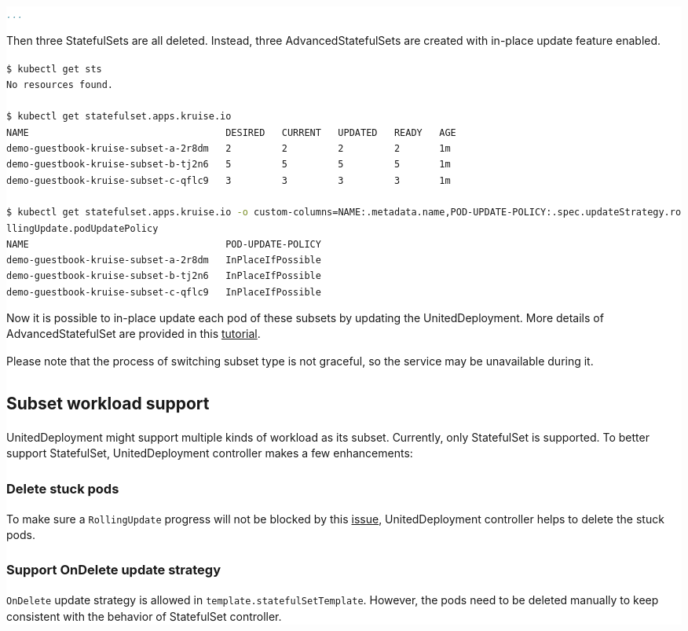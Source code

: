```yaml
...
```

Then three StatefulSets are all deleted. Instead, three AdvancedStatefulSets are created with in-place update feature enabled.

```bash
$ kubectl get sts
No resources found.

$ kubectl get statefulset.apps.kruise.io
NAME                                   DESIRED   CURRENT   UPDATED   READY   AGE
demo-guestbook-kruise-subset-a-2r8dm   2         2         2         2       1m
demo-guestbook-kruise-subset-b-tj2n6   5         5         5         5       1m
demo-guestbook-kruise-subset-c-qflc9   3         3         3         3       1m

$ kubectl get statefulset.apps.kruise.io -o custom-columns=NAME:.metadata.name,POD-UPDATE-POLICY:.spec.updateStrategy.rollingUpdate.podUpdatePolicy
NAME                                   POD-UPDATE-POLICY
demo-guestbook-kruise-subset-a-2r8dm   InPlaceIfPossible
demo-guestbook-kruise-subset-b-tj2n6   InPlaceIfPossible
demo-guestbook-kruise-subset-c-qflc9   InPlaceIfPossible
```

Now it is possible to in-place update each pod of these subsets by updating the UnitedDeployment.
More details of AdvancedStatefulSet are provided in this [tutorial](./advanced-statefulset.md).

Please note that the process of switching subset type is not graceful, so the service may be unavailable during it.

## Subset workload support

UnitedDeployment might support multiple kinds of workload as its subset. Currently, only StatefulSet is supported.
To better support StatefulSet, UnitedDeployment controller makes a few enhancements:

### Delete stuck pods

To make sure a `RollingUpdate` progress will not be blocked by this [issue](https://github.com/kubernetes/kubernetes/issues/67250),
UnitedDeployment controller helps to delete the stuck pods.

### Support OnDelete update strategy

`OnDelete` update strategy is allowed in `template.statefulSetTemplate`.
However, the pods need to be deleted manually to keep consistent with the behavior of StatefulSet controller.
